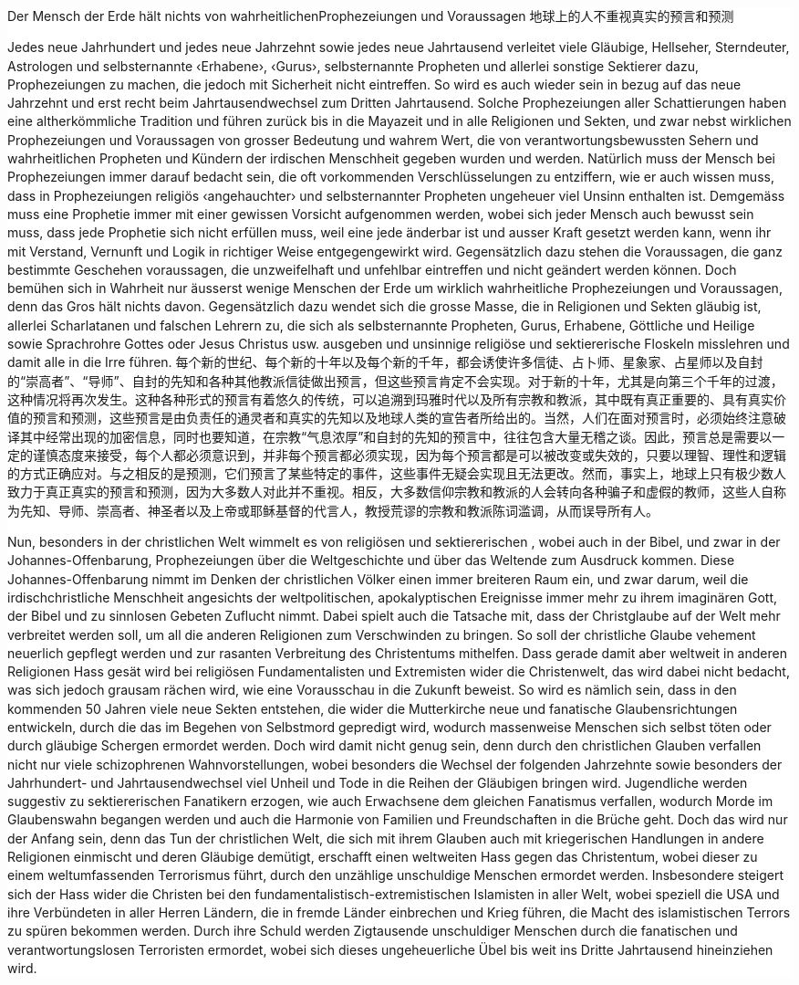 Der Mensch der Erde hält nichts von wahrheitlichenProphezeiungen und Voraussagen
地球上的人不重视真实的预言和预测

Jedes neue Jahrhundert und jedes neue Jahrzehnt sowie jedes neue Jahrtausend verleitet viele Gläubige, Hellseher, Sterndeuter, Astrologen und selbsternannte ‹Erhabene›, ‹Gurus›, selbsternannte Propheten und allerlei sonstige Sektierer dazu, Prophezeiungen zu machen, die jedoch mit Sicherheit nicht eintreffen. So wird es auch wieder sein in bezug auf das neue Jahrzehnt und erst recht beim Jahrtausendwechsel zum Dritten Jahrtausend. Solche Prophezeiungen aller Schattierungen haben eine altherkömmliche Tradition und führen zurück bis in die Mayazeit und in alle Religionen und Sekten, und zwar nebst wirklichen Prophezeiungen und Voraussagen von grosser Bedeutung und wahrem Wert, die von verantwortungsbewussten Sehern und wahrheitlichen Propheten und Kündern der irdischen Menschheit gegeben wurden und werden. Natürlich muss der Mensch bei Prophezeiungen immer darauf bedacht sein, die oft vorkommenden Verschlüsselungen zu entziffern, wie er auch wissen muss, dass in Prophezeiungen religiös ‹angehauchter› und selbsternannter Propheten ungeheuer viel Unsinn enthalten ist. Demgemäss muss eine Prophetie immer mit einer gewissen Vorsicht aufgenommen werden, wobei sich jeder Mensch auch bewusst sein muss, dass jede Prophetie sich nicht erfüllen muss, weil eine jede änderbar ist und ausser Kraft gesetzt werden kann, wenn ihr mit Verstand, Vernunft und Logik in richtiger Weise entgegengewirkt wird. Gegensätzlich dazu stehen die Voraussagen, die ganz bestimmte Geschehen voraussagen, die unzweifelhaft und unfehlbar eintreffen und nicht geändert werden können. Doch bemühen sich in Wahrheit nur äusserst wenige Menschen der Erde um wirklich wahrheitliche Prophezeiungen und Voraussagen, denn das Gros hält nichts davon. Gegensätzlich dazu wendet sich die grosse Masse, die in Religionen und Sekten gläubig ist, allerlei Scharlatanen und falschen Lehrern zu, die sich als selbsternannte Propheten, Gurus, Erhabene, Göttliche und Heilige sowie Sprachrohre Gottes oder Jesus Christus usw. ausgeben und unsinnige religiöse und sektiererische Floskeln misslehren und damit alle in die Irre führen.
每个新的世纪、每个新的十年以及每个新的千年，都会诱使许多信徒、占卜师、星象家、占星师以及自封的“崇高者”、“导师”、自封的先知和各种其他教派信徒做出预言，但这些预言肯定不会实现。对于新的十年，尤其是向第三个千年的过渡，这种情况将再次发生。这种各种形式的预言有着悠久的传统，可以追溯到玛雅时代以及所有宗教和教派，其中既有真正重要的、具有真实价值的预言和预测，这些预言是由负责任的通灵者和真实的先知以及地球人类的宣告者所给出的。当然，人们在面对预言时，必须始终注意破译其中经常出现的加密信息，同时也要知道，在宗教“气息浓厚”和自封的先知的预言中，往往包含大量无稽之谈。因此，预言总是需要以一定的谨慎态度来接受，每个人都必须意识到，并非每个预言都必须实现，因为每个预言都是可以被改变或失效的，只要以理智、理性和逻辑的方式正确应对。与之相反的是预测，它们预言了某些特定的事件，这些事件无疑会实现且无法更改。然而，事实上，地球上只有极少数人致力于真正真实的预言和预测，因为大多数人对此并不重视。相反，大多数信仰宗教和教派的人会转向各种骗子和虚假的教师，这些人自称为先知、导师、崇高者、神圣者以及上帝或耶稣基督的代言人，教授荒谬的宗教和教派陈词滥调，从而误导所有人。

Nun, besonders in der christlichen Welt wimmelt es von religiösen und sektiererischen <Prophezeiungen>, wobei auch in der Bibel, und zwar in der Johannes-Offenbarung, Prophezeiungen über die Weltgeschichte und über das Weltende zum Ausdruck kommen. Diese Johannes-Offenbarung nimmt im Denken der christlichen Völker einen immer breiteren Raum ein, und zwar darum, weil die irdischchristliche Menschheit angesichts der weltpolitischen, apokalyptischen Ereignisse immer mehr zu ihrem imaginären Gott, der Bibel und zu sinnlosen Gebeten Zuflucht nimmt. Dabei spielt auch die Tatsache mit, dass der Christglaube auf der Welt mehr verbreitet werden soll, um all die anderen Religionen zum Verschwinden zu bringen. So soll der christliche Glaube vehement neuerlich gepflegt werden und zur rasanten Verbreitung des Christentums mithelfen. Dass gerade damit aber weltweit in anderen Religionen Hass gesät wird bei religiösen Fundamentalisten und Extremisten wider die Christenwelt, das wird dabei nicht bedacht, was sich jedoch grausam rächen wird, wie eine Vorausschau in die Zukunft beweist. So wird es nämlich sein, dass in den kommenden 50 Jahren viele neue Sekten entstehen, die wider die Mutterkirche neue und fanatische Glaubensrichtungen entwickeln, durch die das <Himmlische Heil> im Begehen von Selbstmord gepredigt wird, wodurch massenweise Menschen sich selbst töten oder durch gläubige Schergen ermordet werden. Doch wird damit nicht genug sein, denn durch den christlichen Glauben verfallen nicht nur viele schizophrenen Wahnvorstellungen, wobei besonders die Wechsel der folgenden Jahrzehnte sowie besonders der Jahrhundert- und Jahrtausendwechsel viel Unheil und Tode in die Reihen der Gläubigen bringen wird. Jugendliche werden suggestiv zu sektiererischen Fanatikern erzogen, wie auch Erwachsene dem gleichen Fanatismus verfallen, wodurch Morde im Glaubenswahn begangen werden und auch die Harmonie von Familien und Freundschaften in die Brüche geht. Doch das wird nur der Anfang sein, denn das Tun der christlichen Welt, die sich mit ihrem Glauben auch mit kriegerischen Handlungen in andere Religionen einmischt und deren Gläubige demütigt, erschafft einen weltweiten Hass gegen das Christentum, wobei dieser zu einem weltumfassenden Terrorismus führt, durch den unzählige unschuldige Menschen ermordet werden. Insbesondere steigert sich der Hass wider die Christen bei den fundamentalistisch-extremistischen Islamisten in aller Welt, wobei speziell die USA und ihre Verbündeten in aller Herren Ländern, die in fremde Länder einbrechen und Krieg führen, die Macht des islamistischen Terrors zu spüren bekommen werden. Durch ihre Schuld werden Zigtausende unschuldiger Menschen durch die fanatischen und verantwortungslosen Terroristen ermordet, wobei sich dieses ungeheuerliche Übel bis weit ins Dritte Jahrtausend hineinziehen wird.
